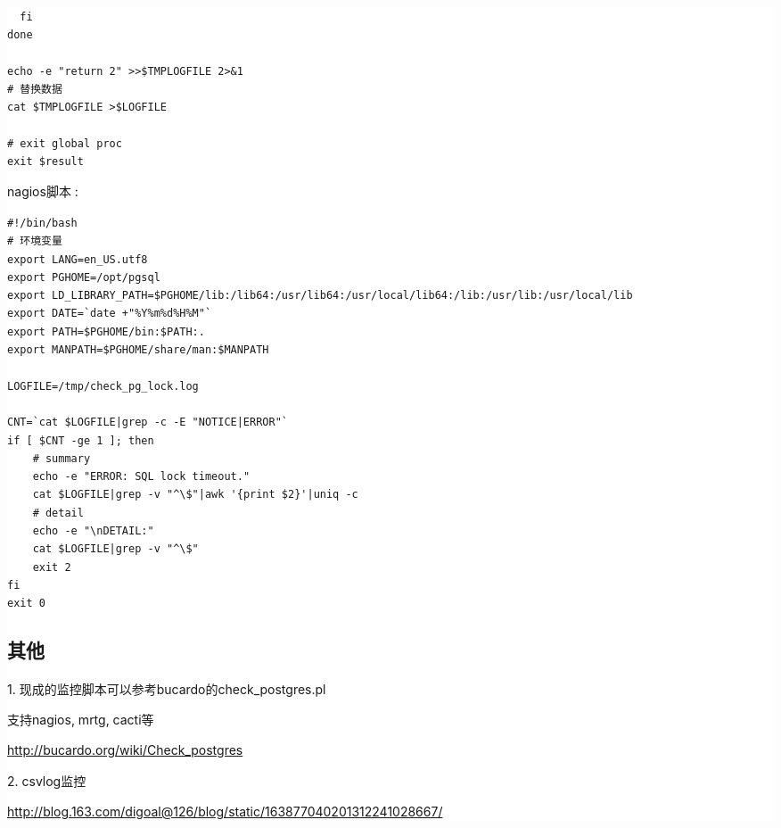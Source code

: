 ```  
  fi  
done  
  
echo -e "return 2" >>$TMPLOGFILE 2>&1  
# 替换数据  
cat $TMPLOGFILE >$LOGFILE  
  
# exit global proc  
exit $result  
```  
  
nagios脚本 :   
  
```  
#!/bin/bash  
# 环境变量  
export LANG=en_US.utf8  
export PGHOME=/opt/pgsql  
export LD_LIBRARY_PATH=$PGHOME/lib:/lib64:/usr/lib64:/usr/local/lib64:/lib:/usr/lib:/usr/local/lib  
export DATE=`date +"%Y%m%d%H%M"`  
export PATH=$PGHOME/bin:$PATH:.  
export MANPATH=$PGHOME/share/man:$MANPATH  
  
LOGFILE=/tmp/check_pg_lock.log  
  
CNT=`cat $LOGFILE|grep -c -E "NOTICE|ERROR"`  
if [ $CNT -ge 1 ]; then  
    # summary  
    echo -e "ERROR: SQL lock timeout."  
    cat $LOGFILE|grep -v "^\$"|awk '{print $2}'|uniq -c  
    # detail  
    echo -e "\nDETAIL:"  
    cat $LOGFILE|grep -v "^\$"  
    exit 2  
fi  
exit 0  
```  
  
## 其他  
1\. 现成的监控脚本可以参考bucardo的check_postgres.pl  
  
支持nagios, mrtg, cacti等  
  
http://bucardo.org/wiki/Check_postgres  
  
2\. csvlog监控  
  
http://blog.163.com/digoal@126/blog/static/163877040201312241028667/  
                                                                          
                                                                                  
                                        
  
  
  
  